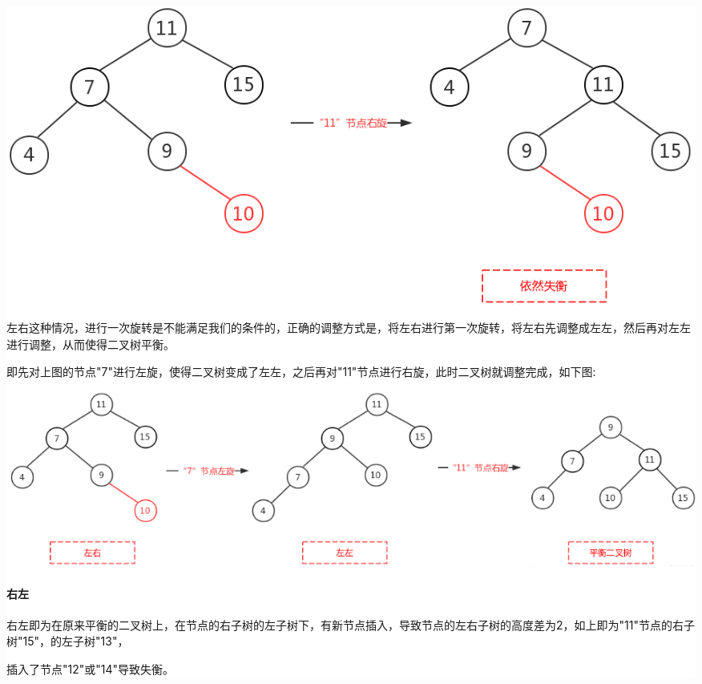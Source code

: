 ![1562645170454](img/1562645170454.png) 



左右这种情况，进行一次旋转是不能满足我们的条件的，正确的调整方式是，将左右进行第一次旋转，将左右先调整成左左，然后再对左左进行调整，从而使得二叉树平衡。

即先对上图的节点"7"进行左旋，使得二叉树变成了左左，之后再对"11"节点进行右旋，此时二叉树就调整完成，如下图:

![1562645351977](img/1562645351977.png) 



#### 右左

右左即为在原来平衡的二叉树上，在节点的右子树的左子树下，有新节点插入，导致节点的左右子树的高度差为2，如上即为"11"节点的右子树"15"，的左子树"13"，

插入了节点"12"或"14"导致失衡。
